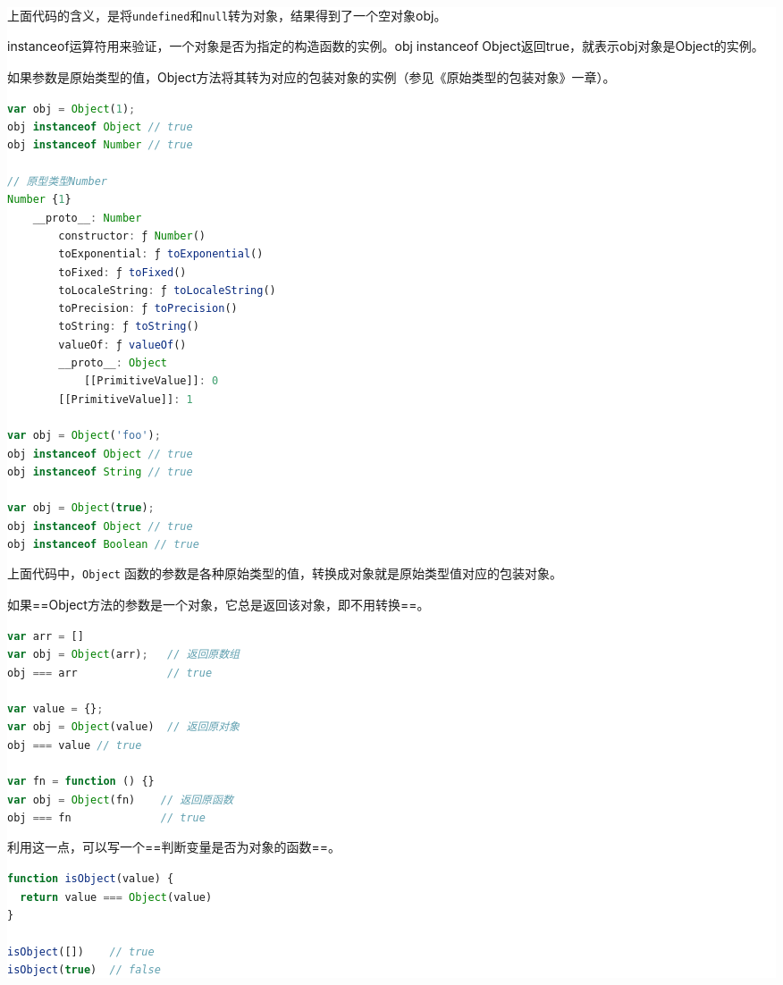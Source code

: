 上面代码的含义，是将`undefined`和`null`转为对象，结果得到了一个空对象obj。

instanceof运算符用来验证，一个对象是否为指定的构造函数的实例。obj instanceof Object返回true，就表示obj对象是Object的实例。

如果参数是原始类型的值，Object方法将其转为对应的包装对象的实例（参见《原始类型的包装对象》一章）。


```js
var obj = Object(1);
obj instanceof Object // true
obj instanceof Number // true

// 原型类型Number
Number {1}
    __proto__: Number
        constructor: ƒ Number()
        toExponential: ƒ toExponential()
        toFixed: ƒ toFixed()
        toLocaleString: ƒ toLocaleString()
        toPrecision: ƒ toPrecision()
        toString: ƒ toString()
        valueOf: ƒ valueOf()
        __proto__: Object
            [[PrimitiveValue]]: 0
        [[PrimitiveValue]]: 1

var obj = Object('foo');
obj instanceof Object // true
obj instanceof String // true

var obj = Object(true);
obj instanceof Object // true
obj instanceof Boolean // true
```

上面代码中，`Object` 函数的参数是各种原始类型的值，转换成对象就是原始类型值对应的包装对象。

如果==Object方法的参数是一个对象，它总是返回该对象，即不用转换==。

```js
var arr = []
var obj = Object(arr);   // 返回原数组
obj === arr              // true

var value = {};
var obj = Object(value)  // 返回原对象
obj === value // true

var fn = function () {}
var obj = Object(fn)    // 返回原函数
obj === fn              // true
```

利用这一点，可以写一个==判断变量是否为对象的函数==。
```js
function isObject(value) {
  return value === Object(value)
}

isObject([])    // true
isObject(true)  // false
```

